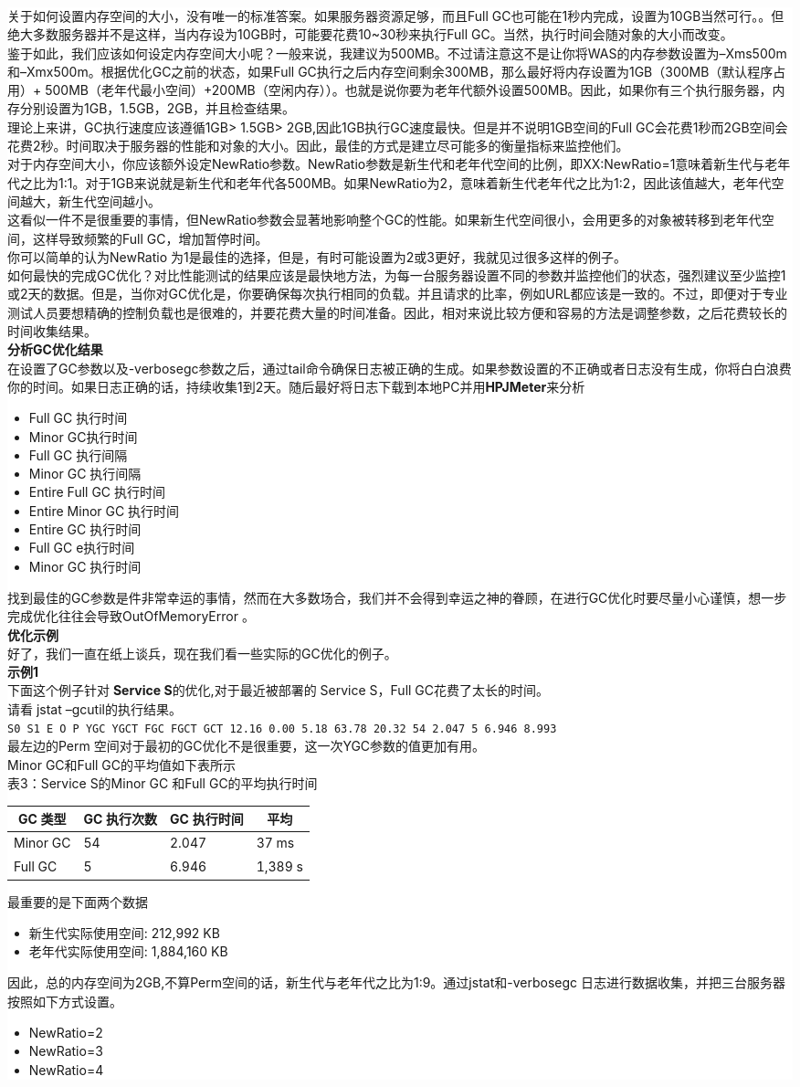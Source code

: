 关于如何设置内存空间的大小，没有唯一的标准答案。如果服务器资源足够，而且Full GC也可能在1秒内完成，设置为10GB当然可行。。但绝大多数服务器并不是这样，当内存设为10GB时，可能要花费10~30秒来执行Full GC。当然，执行时间会随对象的大小而改变。  
鉴于如此，我们应该如何设定内存空间大小呢？一般来说，我建议为500MB。不过请注意这不是让你将WAS的内存参数设置为–Xms500m 和–Xmx500m。根据优化GC之前的状态，如果Full GC执行之后内存空间剩余300MB，那么最好将内存设置为1GB（300MB（默认程序占用）+ 500MB（老年代最小空间）+200MB（空闲内存））。也就是说你要为老年代额外设置500MB。因此，如果你有三个执行服务器，内存分别设置为1GB，1.5GB，2GB，并且检查结果。  
理论上来讲，GC执行速度应该遵循1GB> 1.5GB> 2GB,因此1GB执行GC速度最快。但是并不说明1GB空间的Full GC会花费1秒而2GB空间会花费2秒。时间取决于服务器的性能和对象的大小。因此，最佳的方式是建立尽可能多的衡量指标来监控他们。  
对于内存空间大小，你应该额外设定NewRatio参数。NewRatio参数是新生代和老年代空间的比例，即XX:NewRatio=1意味着新生代与老年代之比为1:1。对于1GB来说就是新生代和老年代各500MB。如果NewRatio为2，意味着新生代老年代之比为1:2，因此该值越大，老年代空间越大，新生代空间越小。  
这看似一件不是很重要的事情，但NewRatio参数会显著地影响整个GC的性能。如果新生代空间很小，会用更多的对象被转移到老年代空间，这样导致频繁的Full GC，增加暂停时间。  
你可以简单的认为NewRatio 为1是最佳的选择，但是，有时可能设置为2或3更好，我就见过很多这样的例子。  
如何最快的完成GC优化？对比性能测试的结果应该是最快地方法，为每一台服务器设置不同的参数并监控他们的状态，强烈建议至少监控1或2天的数据。但是，当你对GC优化是，你要确保每次执行相同的负载。并且请求的比率，例如URL都应该是一致的。不过，即便对于专业测试人员要想精确的控制负载也是很难的，并要花费大量的时间准备。因此，相对来说比较方便和容易的方法是调整参数，之后花费较长的时间收集结果。  
**分析GC优化结果**  
在设置了GC参数以及-verbosegc参数之后，通过tail命令确保日志被正确的生成。如果参数设置的不正确或者日志没有生成，你将白白浪费你的时间。如果日志正确的话，持续收集1到2天。随后最好将日志下载到本地PC并用**HPJMeter**来分析  
- Full GC 执行时间  
- Minor GC执行时间  
- Full GC 执行间隔  
- Minor GC 执行间隔  
- Entire Full GC 执行时间  
- Entire Minor GC 执行时间  
- Entire GC 执行时间  
- Full GC e执行时间  
- Minor GC 执行时间  

找到最佳的GC参数是件非常幸运的事情，然而在大多数场合，我们并不会得到幸运之神的眷顾，在进行GC优化时要尽量小心谨慎，想一步完成优化往往会导致OutOfMemoryError 。  
**优化示例**  
好了，我们一直在纸上谈兵，现在我们看一些实际的GC优化的例子。  
	**示例1**  
	下面这个例子针对 **Service S**的优化,对于最近被部署的 Service S，Full GC花费了太长的时间。  
	请看 jstat –gcutil的执行结果。  
	```
	S0 S1 E O P YGC YGCT FGC FGCT GCT
	12.16 0.00 5.18 63.78 20.32 54 2.047 5 6.946 8.993
	```  
最左边的Perm 空间对于最初的GC优化不是很重要，这一次YGC参数的值更加有用。  
Minor GC和Full GC的平均值如下表所示  
表3：Service S的Minor GC 和Full GC的平均执行时间  

GC 类型|GC 执行次数|GC 执行时间|平均
---|---|---|---
Minor GC | 54 | 2.047 | 37 ms
Full GC | 5 | 6.946 | 1,389 s  

最重要的是下面两个数据  
- 新生代实际使用空间: 212,992 KB  
- 老年代实际使用空间: 1,884,160 KB  

因此，总的内存空间为2GB,不算Perm空间的话，新生代与老年代之比为1:9。通过jstat和-verbosegc 日志进行数据收集，并把三台服务器按照如下方式设置。  
- NewRatio=2  
- NewRatio=3  
- NewRatio=4  
